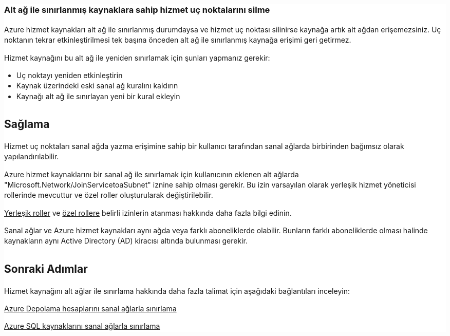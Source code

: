 ### <a name="deleting-service-endpoints-with-resources-secured-to-the-subnet"></a>Alt ağ ile sınırlanmış kaynaklara sahip hizmet uç noktalarını silme
Azure hizmet kaynakları alt ağ ile sınırlanmış durumdaysa ve hizmet uç noktası silinirse kaynağa artık alt ağdan erişemezsiniz.
Uç noktanın tekrar etkinleştirilmesi tek başına önceden alt ağ ile sınırlanmış kaynağa erişimi geri getirmez.

Hizmet kaynağını bu alt ağ ile yeniden sınırlamak için şunları yapmanız gerekir:

- Uç noktayı yeniden etkinleştirin
- Kaynak üzerindeki eski sanal ağ kuralını kaldırın
- Kaynağı alt ağ ile sınırlayan yeni bir kural ekleyin

## <a name="provisioning"></a>Sağlama

Hizmet uç noktaları sanal ağda yazma erişimine sahip bir kullanıcı tarafından sanal ağlarda birbirinden bağımsız olarak yapılandırılabilir.

Azure hizmet kaynaklarını bir sanal ağ ile sınırlamak için kullanıcının eklenen alt ağlarda "Microsoft.Network/JoinServicetoaSubnet" iznine sahip olması gerekir. Bu izin varsayılan olarak yerleşik hizmet yöneticisi rollerinde mevcuttur ve özel roller oluşturularak değiştirilebilir.

[Yerleşik roller](https://docs.microsoft.com/azure/active-directory/role-based-access-built-in-roles) ve [özel rollere](https://docs.microsoft.com/azure/active-directory/role-based-access-control-custom-roles) belirli izinlerin atanması hakkında daha fazla bilgi edinin.

Sanal ağlar ve Azure hizmet kaynakları aynı ağda veya farklı aboneliklerde olabilir. Bunların farklı aboneliklerde olması halinde kaynakların aynı Active Directory (AD) kiracısı altında bulunması gerekir.

## <a name="next-steps"></a>Sonraki Adımlar

Hizmet kaynağını alt ağlar ile sınırlama hakkında daha fazla talimat için aşağıdaki bağlantıları inceleyin:

[Azure Depolama hesaplarını sanal ağlarla sınırlama](https://docs.microsoft.com/azure/storage/common/storage-network-security)

[Azure SQL kaynaklarını sanal ağlarla sınırlama](https://docs.microsoft.com/azure/sql-database/sql-database-vnet-service-endpoint-rule-overview)
